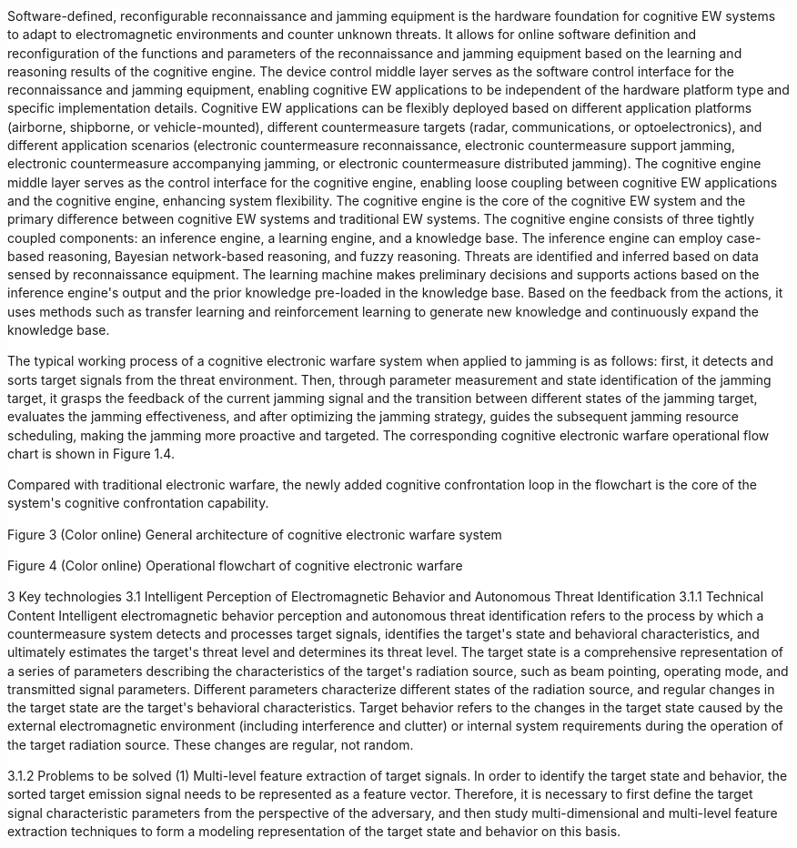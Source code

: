 Software-defined, reconfigurable reconnaissance and jamming equipment is the hardware foundation for cognitive EW systems to adapt to electromagnetic environments and counter unknown threats. It allows for online software definition and reconfiguration of the functions and parameters of the reconnaissance and jamming equipment based on the learning and reasoning results of the cognitive engine. The device control middle layer serves as the software control interface for the reconnaissance and jamming equipment, enabling cognitive EW applications to be independent of the hardware platform type and specific implementation details. Cognitive EW applications can be flexibly deployed based on different application platforms (airborne, shipborne, or vehicle-mounted), different countermeasure targets (radar, communications, or optoelectronics), and different application scenarios (electronic countermeasure reconnaissance, electronic countermeasure support jamming, electronic countermeasure accompanying jamming, or electronic countermeasure distributed jamming). The cognitive engine middle layer serves as the control interface for the cognitive engine, enabling loose coupling between cognitive EW applications and the cognitive engine, enhancing system flexibility. The cognitive engine is the core of the cognitive EW system and the primary difference between cognitive EW systems and traditional EW systems. The cognitive engine consists of three tightly coupled components: an inference engine, a learning engine, and a knowledge base. The inference engine can employ case-based reasoning, Bayesian network-based reasoning, and fuzzy reasoning. Threats are identified and inferred based on data sensed by reconnaissance equipment. The learning machine makes preliminary decisions and supports actions based on the inference engine's output and the prior knowledge pre-loaded in the knowledge base. Based on the feedback from the actions, it uses methods such as transfer learning and reinforcement learning to generate new knowledge and continuously expand the knowledge base.

The typical working process of a cognitive electronic warfare system when applied to jamming is as follows: first, it detects and sorts target signals from the threat environment. Then, through parameter measurement and state identification of the jamming target, it grasps the feedback of the current jamming signal and the transition between different states of the jamming target, evaluates the jamming effectiveness, and after optimizing the jamming strategy, guides the subsequent jamming resource scheduling, making the jamming more proactive and targeted. The corresponding cognitive electronic warfare operational flow chart is shown in Figure 1.4.

Compared with traditional electronic warfare, the newly added cognitive confrontation loop in the flowchart is the core of the system's cognitive confrontation capability.

 
Figure 3 (Color online) General architecture of cognitive electronic warfare system

  
Figure 4 (Color online) Operational flowchart of cognitive electronic warfare

3 Key technologies
3.1 Intelligent Perception of Electromagnetic Behavior and Autonomous Threat Identification
3.1.1 Technical Content
Intelligent electromagnetic behavior perception and autonomous threat identification refers to the process by which a countermeasure system detects and processes target signals, identifies the target's state and behavioral characteristics, and ultimately estimates the target's threat level and determines its threat level. The target state is a comprehensive representation of a series of parameters describing the characteristics of the target's radiation source, such as beam pointing, operating mode, and transmitted signal parameters. Different parameters characterize different states of the radiation source, and regular changes in the target state are the target's behavioral characteristics. Target behavior refers to the changes in the target state caused by the external electromagnetic environment (including interference and clutter) or internal system requirements during the operation of the target radiation source. These changes are regular, not random.

3.1.2 Problems to be solved
(1) Multi-level feature extraction of target signals. In order to identify the target state and behavior, the sorted target emission signal needs to be represented as a feature vector. Therefore, it is necessary to first define the target signal characteristic parameters from the perspective of the adversary, and then study multi-dimensional and multi-level feature extraction techniques to form a modeling representation of the target state and behavior on this basis.

